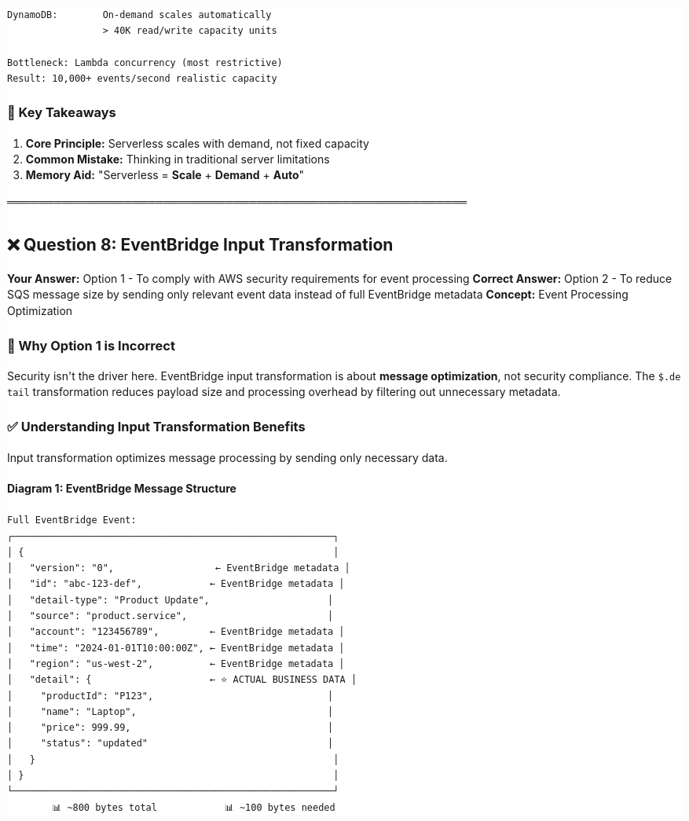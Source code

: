 ```
DynamoDB:        On-demand scales automatically
                 > 40K read/write capacity units

Bottleneck: Lambda concurrency (most restrictive)
Result: 10,000+ events/second realistic capacity
```

### 🎯 Key Takeaways

1. **Core Principle:** Serverless scales with demand, not fixed capacity
2. **Common Mistake:** Thinking in traditional server limitations
3. **Memory Aid:** "Serverless = **Scale** + **Demand** + **Auto**"

═══════════════════════════════════════════════════════════

## ❌ Question 8: EventBridge Input Transformation

**Your Answer:** Option 1 - To comply with AWS security requirements for event processing
**Correct Answer:** Option 2 - To reduce SQS message size by sending only relevant event data instead of full EventBridge metadata
**Concept:** Event Processing Optimization

### 🚫 Why Option 1 is Incorrect

Security isn't the driver here. EventBridge input transformation is about **message optimization**, not security compliance. The `$.detail` transformation reduces payload size and processing overhead by filtering out unnecessary metadata.

### ✅ Understanding Input Transformation Benefits

Input transformation optimizes message processing by sending only necessary data.

#### Diagram 1: EventBridge Message Structure
```
Full EventBridge Event:
┌─────────────────────────────────────────────────────────┐
│ {                                                       │
│   "version": "0",                  ← EventBridge metadata │
│   "id": "abc-123-def",            ← EventBridge metadata │
│   "detail-type": "Product Update",                     │
│   "source": "product.service",                         │
│   "account": "123456789",         ← EventBridge metadata │
│   "time": "2024-01-01T10:00:00Z", ← EventBridge metadata │
│   "region": "us-west-2",          ← EventBridge metadata │
│   "detail": {                     ← ⭐ ACTUAL BUSINESS DATA │
│     "productId": "P123",                               │
│     "name": "Laptop",                                  │
│     "price": 999.99,                                   │
│     "status": "updated"                                │
│   }                                                     │
│ }                                                       │
└─────────────────────────────────────────────────────────┘
        📊 ~800 bytes total            📊 ~100 bytes needed
```
